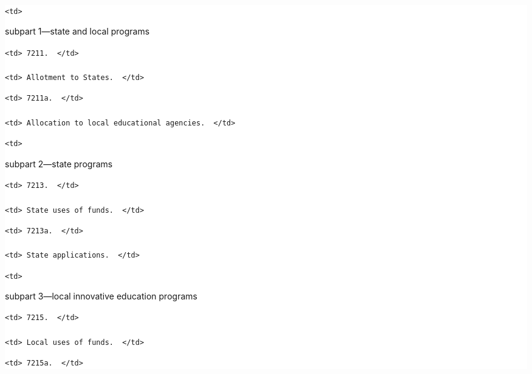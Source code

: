     <td> 

subpart 1—state and local programs  </td>

  </tr>

  <tr>

    <td> 7211.  </td>

    <td> Allotment to States.  </td>

  </tr>

  <tr>

    <td> 7211a.  </td>

    <td> Allocation to local educational agencies.  </td>

  </tr>

  <tr>

    <td> 

subpart 2—state programs  </td>

  </tr>

  <tr>

    <td> 7213.  </td>

    <td> State uses of funds.  </td>

  </tr>

  <tr>

    <td> 7213a.  </td>

    <td> State applications.  </td>

  </tr>

  <tr>

    <td> 

subpart 3—local innovative education programs  </td>

  </tr>

  <tr>

    <td> 7215.  </td>

    <td> Local uses of funds.  </td>

  </tr>

  <tr>

    <td> 7215a.  </td>
